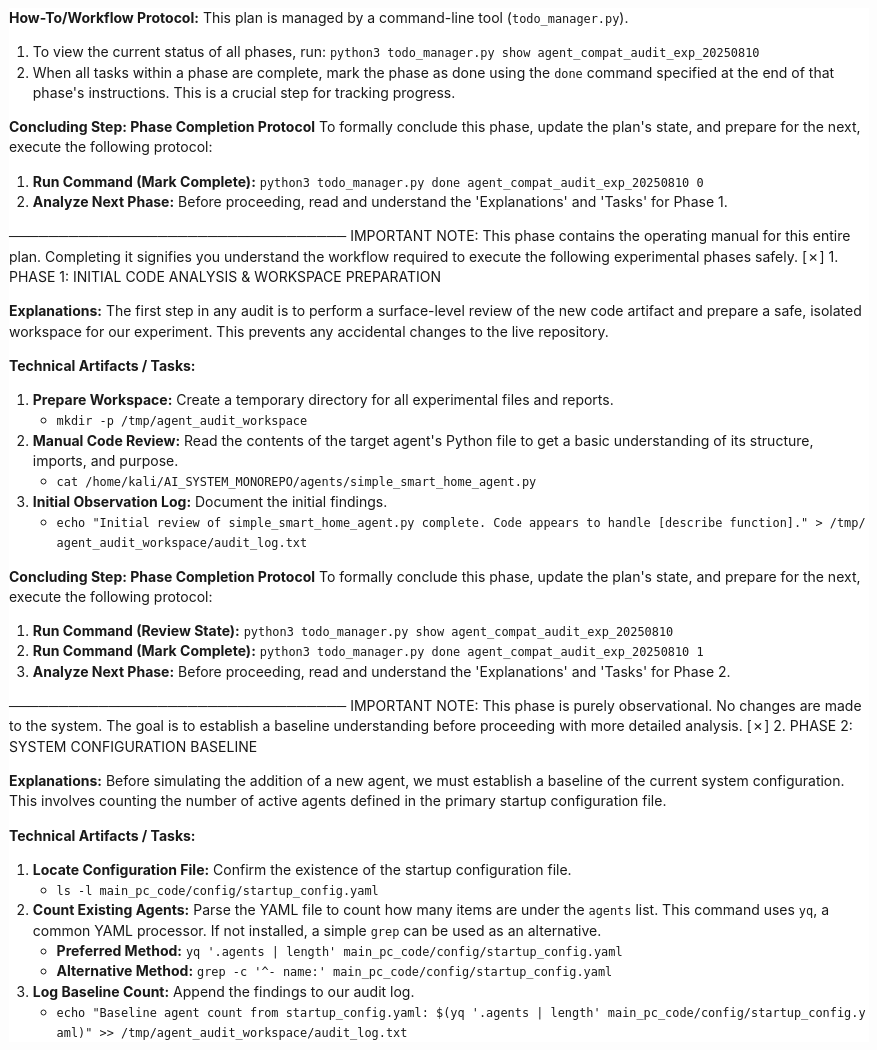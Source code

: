 **How-To/Workflow Protocol:**
This plan is managed by a command-line tool (`todo_manager.py`).
1.  To view the current status of all phases, run: `python3 todo_manager.py show agent_compat_audit_exp_20250810`
2.  When all tasks within a phase are complete, mark the phase as done using the `done` command specified at the end of that phase's instructions. This is a crucial step for tracking progress.

**Concluding Step: Phase Completion Protocol**
To formally conclude this phase, update the plan's state, and prepare for the next, execute the following protocol:
1.  **Run Command (Mark Complete):** `python3 todo_manager.py done agent_compat_audit_exp_20250810 0`
2.  **Analyze Next Phase:** Before proceeding, read and understand the 'Explanations' and 'Tasks' for Phase 1.

──────────────────────────────────
IMPORTANT NOTE: This phase contains the operating manual for this entire plan. Completing it signifies you understand the workflow required to execute the following experimental phases safely.
     [✗] 1. PHASE 1: INITIAL CODE ANALYSIS & WORKSPACE PREPARATION

**Explanations:**
The first step in any audit is to perform a surface-level review of the new code artifact and prepare a safe, isolated workspace for our experiment. This prevents any accidental changes to the live repository.

**Technical Artifacts / Tasks:**
1.  **Prepare Workspace:** Create a temporary directory for all experimental files and reports.
    *   `mkdir -p /tmp/agent_audit_workspace`
2.  **Manual Code Review:** Read the contents of the target agent's Python file to get a basic understanding of its structure, imports, and purpose.
    *   `cat /home/kali/AI_SYSTEM_MONOREPO/agents/simple_smart_home_agent.py`
3.  **Initial Observation Log:** Document the initial findings.
    *   `echo "Initial review of simple_smart_home_agent.py complete. Code appears to handle [describe function]." > /tmp/agent_audit_workspace/audit_log.txt`

**Concluding Step: Phase Completion Protocol**
To formally conclude this phase, update the plan's state, and prepare for the next, execute the following protocol:
1.  **Run Command (Review State):** `python3 todo_manager.py show agent_compat_audit_exp_20250810`
2.  **Run Command (Mark Complete):** `python3 todo_manager.py done agent_compat_audit_exp_20250810 1`
3.  **Analyze Next Phase:** Before proceeding, read and understand the 'Explanations' and 'Tasks' for Phase 2.

──────────────────────────────────
IMPORTANT NOTE: This phase is purely observational. No changes are made to the system. The goal is to establish a baseline understanding before proceeding with more detailed analysis.
     [✗] 2. PHASE 2: SYSTEM CONFIGURATION BASELINE

**Explanations:**
Before simulating the addition of a new agent, we must establish a baseline of the current system configuration. This involves counting the number of active agents defined in the primary startup configuration file.

**Technical Artifacts / Tasks:**
1.  **Locate Configuration File:** Confirm the existence of the startup configuration file.
    *   `ls -l main_pc_code/config/startup_config.yaml`
2.  **Count Existing Agents:** Parse the YAML file to count how many items are under the `agents` list. This command uses `yq`, a common YAML processor. If not installed, a simple `grep` can be used as an alternative.
    *   **Preferred Method:** `yq '.agents | length' main_pc_code/config/startup_config.yaml`
    *   **Alternative Method:** `grep -c '^- name:' main_pc_code/config/startup_config.yaml`
3.  **Log Baseline Count:** Append the findings to our audit log.
    *   `echo "Baseline agent count from startup_config.yaml: $(yq '.agents | length' main_pc_code/config/startup_config.yaml)" >> /tmp/agent_audit_workspace/audit_log.txt`
